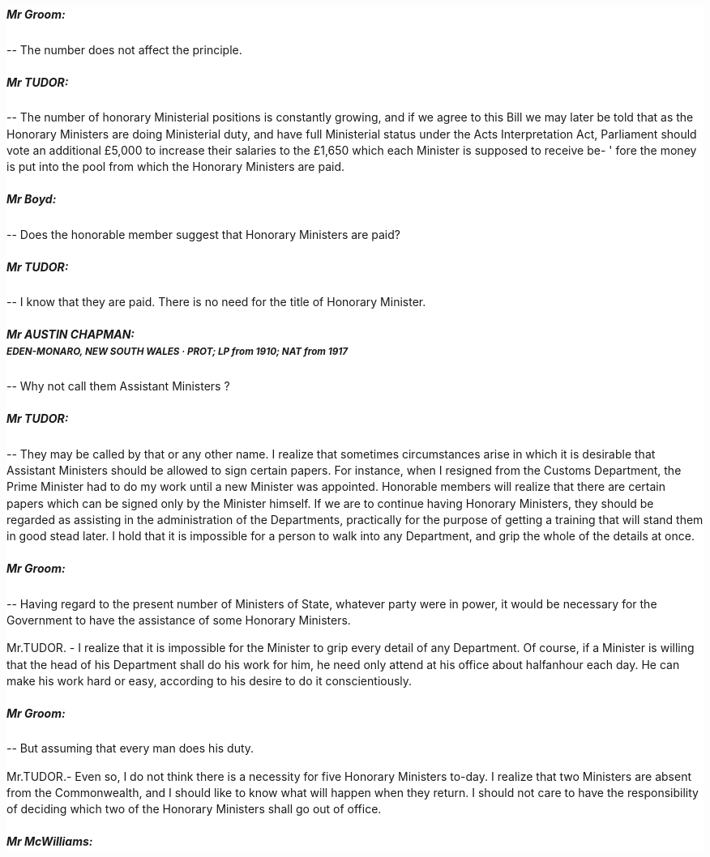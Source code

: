 ##### Mr Groom:

-- The number does not affect the principle. 

##### Mr TUDOR:

-- The number of honorary Ministerial positions is constantly growing, and if we agree to this Bill we may later be told that as the Honorary Ministers are doing Ministerial duty, and have full Ministerial status under the Acts Interpretation Act, Parliament should vote an additional £5,000 to increase their salaries to the £1,650 which each Minister is supposed to receive be- ' fore the money is put into the pool from which the Honorary Ministers are paid. 

##### Mr Boyd:

-- Does the honorable member suggest that Honorary Ministers are paid? 

##### Mr TUDOR:

-- I know that they are paid. There is no need for the title of Honorary Minister. 

##### Mr AUSTIN CHAPMAN:<br><small class="text-muted">EDEN-MONARO, NEW SOUTH WALES &middot; PROT; LP from 1910; NAT from 1917</small>

-- Why not call them Assistant Ministers ? 

##### Mr TUDOR:

-- They may be called by that or any other name. I realize that sometimes circumstances arise in which it is desirable that Assistant Ministers should be allowed to sign certain papers. For instance, when I resigned from the Customs Department, the Prime Minister had to do my work until a new Minister was appointed. Honorable members will realize that there are certain papers which can be signed only by the Minister himself. If we are to continue having Honorary Ministers, they should be regarded as assisting in the administration of the Departments, practically for the purpose of getting a training that will stand them in good stead later. I hold that it is  impossible  for a person to walk into any Department, and grip the whole of the details at once. 

##### Mr Groom:

-- Having regard to the present number of Ministers of State, whatever party were in power, it would be necessary for the Government to have the assistance of some Honorary Ministers. 

Mr.TUDOR. - I realize that it is impossible for the Minister to grip every detail of any Department. Of course, if a Minister is willing that the head of his Department shall do his work for him, he need only attend at his office about halfanhour each day. He can make his work hard or easy, according to his desire to do it conscientiously. 

##### Mr Groom:

-- But assuming that every man does his duty. 

Mr.TUDOR.- Even so, I do not think there is a necessity for five Honorary Ministers to-day. I realize that two Ministers are absent from the Commonwealth, and I should like to know what will happen when they return. I should not care to have the responsibility of deciding which two of the Honorary Ministers shall go out of office. 

##### Mr McWilliams:
